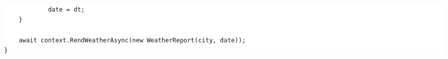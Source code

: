 ```csharp{9}
            date = dt;
    }

    await context.RendWeatherAsync(new WeatherReport(city, date));
}
```